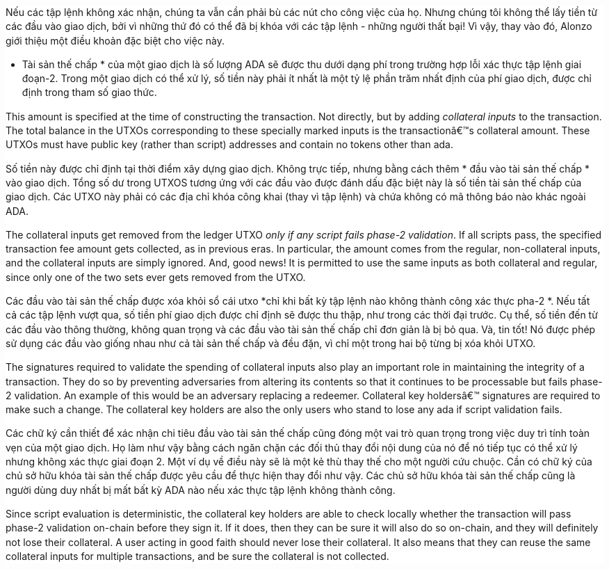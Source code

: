 Nếu các tập lệnh không xác nhận, chúng ta vẫn cần phải bù các nút cho công việc của họ.
Nhưng chúng tôi không thể lấy tiền từ các đầu vào giao dịch, bởi vì những thứ đó có thể đã bị khóa với các tập lệnh - những người thất bại!
Vì vậy, thay vào đó, Alonzo giới thiệu một điều khoản đặc biệt cho việc này.
* Tài sản thế chấp * của một giao dịch là số lượng ADA sẽ được thu dưới dạng phí trong trường hợp lỗi xác thực tập lệnh giai đoạn-2.
Trong một giao dịch có thể xử lý, số tiền này phải ít nhất là một tỷ lệ phần trăm nhất định của phí giao dịch, được chỉ định trong tham số giao thức.

This amount is specified at the time of constructing the transaction. Not directly, but by adding *collateral inputs* to the transaction. The total balance in the UTXOs corresponding to these specially marked inputs is the transactionâ€™s collateral amount. These UTXOs must have public key (rather than script) addresses and contain no tokens other than ada. 

Số tiền này được chỉ định tại thời điểm xây dựng giao dịch.
Không trực tiếp, nhưng bằng cách thêm * đầu vào tài sản thế chấp * vào giao dịch.
Tổng số dư trong UTXOS tương ứng với các đầu vào được đánh dấu đặc biệt này là số tiền tài sản thế chấp của giao dịch.
Các UTXO này phải có các địa chỉ khóa công khai (thay vì tập lệnh) và chứa không có mã thông báo nào khác ngoài ADA.

The collateral inputs get removed from the ledger UTXO *only if any script fails phase-2 validation*. If all scripts pass, the specified transaction fee amount gets collected, as in previous eras. In particular, the amount comes from the regular, non-collateral inputs, and the collateral inputs are simply ignored. And, good news! It is permitted to use the same inputs as both collateral and regular, since only one of the two sets ever gets removed from the UTXO.

Các đầu vào tài sản thế chấp được xóa khỏi sổ cái utxo *chỉ khi bất kỳ tập lệnh nào không thành công xác thực pha-2 *.
Nếu tất cả các tập lệnh vượt qua, số tiền phí giao dịch được chỉ định sẽ được thu thập, như trong các thời đại trước.
Cụ thể, số tiền đến từ các đầu vào thông thường, không quan trọng và các đầu vào tài sản thế chấp chỉ đơn giản là bị bỏ qua.
Và, tin tốt!
Nó được phép sử dụng các đầu vào giống nhau như cả tài sản thế chấp và đều đặn, vì chỉ một trong hai bộ từng bị xóa khỏi UTXO.

The signatures required to validate the spending of collateral inputs also play an important role in maintaining the integrity of a transaction. They do so by preventing adversaries from altering its contents so that it continues to be processable but fails phase-2 validation. An example of this would be an adversary replacing a redeemer. Collateral key holdersâ€™ signatures are required to make such a change. The collateral key holders are also the only users who stand to lose any ada if script validation fails. 

Các chữ ký cần thiết để xác nhận chi tiêu đầu vào tài sản thế chấp cũng đóng một vai trò quan trọng trong việc duy trì tính toàn vẹn của một giao dịch.
Họ làm như vậy bằng cách ngăn chặn các đối thủ thay đổi nội dung của nó để nó tiếp tục có thể xử lý nhưng không xác thực giai đoạn 2.
Một ví dụ về điều này sẽ là một kẻ thù thay thế cho một người cứu chuộc.
Cần có chữ ký của chủ sở hữu khóa tài sản thế chấp được yêu cầu để thực hiện thay đổi như vậy.
Các chủ sở hữu khóa tài sản thế chấp cũng là người dùng duy nhất bị mất bất kỳ ADA nào nếu xác thực tập lệnh không thành công.

Since script evaluation is deterministic, the collateral key holders are able to check locally whether the transaction will pass phase-2 validation on-chain before they sign it. If it does, then they can be sure it will also do so on-chain, and they will definitely not lose their collateral. A user acting in good faith should never lose their collateral. It also means that they can reuse the same collateral inputs for multiple transactions, and be sure the collateral is not collected.
